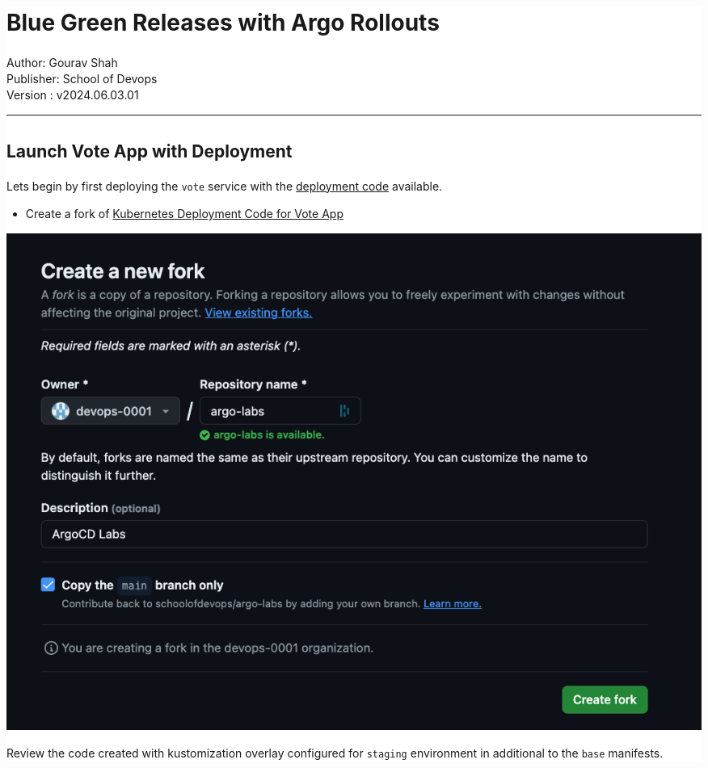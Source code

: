 # Blue Green Releases with Argo Rollouts

Author: Gourav Shah  
Publisher: School of Devops  
Version : v2024.06.03.01  
- - -


## Launch Vote App with Deployment

Lets begin by first deploying the `vote` service with the [deployment code](https://github.com/sfd226/argo-labs.git) available.


* Create a fork of [Kubernetes Deployment Code for Vote App](https://github.com/sfd226/argo-labs.git)


![](images/argo/14.png)


Review the code created with kustomization overlay configured for `staging` environment in additional to the `base` manifests.
